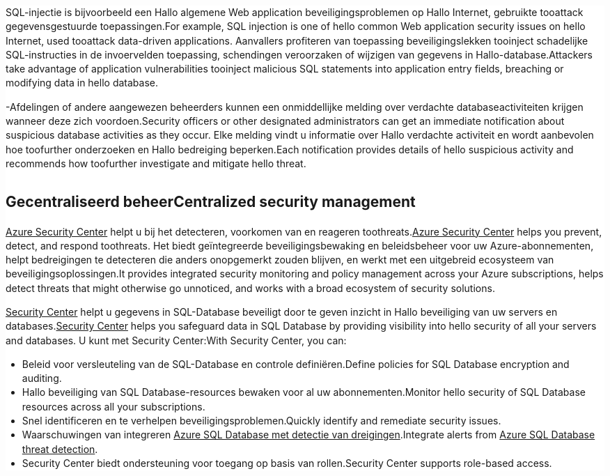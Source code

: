 <span data-ttu-id="16e39-261">SQL-injectie is bijvoorbeeld een Hallo algemene Web application beveiligingsproblemen op Hallo Internet, gebruikte tooattack gegevensgestuurde toepassingen.</span><span class="sxs-lookup"><span data-stu-id="16e39-261">For example, SQL injection is one of hello common Web application security issues on hello Internet, used tooattack data-driven applications.</span></span> <span data-ttu-id="16e39-262">Aanvallers profiteren van toepassing beveiligingslekken tooinject schadelijke SQL-instructies in de invoervelden toepassing, schendingen veroorzaken of wijzigen van gegevens in Hallo-database.</span><span class="sxs-lookup"><span data-stu-id="16e39-262">Attackers take advantage of application vulnerabilities tooinject malicious SQL statements into application entry fields, breaching or modifying data in hello database.</span></span>

<span data-ttu-id="16e39-263">-Afdelingen of andere aangewezen beheerders kunnen een onmiddellijke melding over verdachte databaseactiviteiten krijgen wanneer deze zich voordoen.</span><span class="sxs-lookup"><span data-stu-id="16e39-263">Security officers or other designated administrators can get an immediate notification about suspicious database activities as they occur.</span></span> <span data-ttu-id="16e39-264">Elke melding vindt u informatie over Hallo verdachte activiteit en wordt aanbevolen hoe toofurther onderzoeken en Hallo bedreiging beperken.</span><span class="sxs-lookup"><span data-stu-id="16e39-264">Each notification provides details of hello suspicious activity and recommends how toofurther investigate and mitigate hello threat.</span></span>        

## <a name="centralized-security-management"></a><span data-ttu-id="16e39-265">Gecentraliseerd beheer</span><span class="sxs-lookup"><span data-stu-id="16e39-265">Centralized security management</span></span>

<span data-ttu-id="16e39-266">[Azure Security Center](https://azure.microsoft.com/documentation/services/security-center/) helpt u bij het detecteren, voorkomen van en reageren toothreats.</span><span class="sxs-lookup"><span data-stu-id="16e39-266">[Azure Security Center](https://azure.microsoft.com/documentation/services/security-center/) helps you prevent, detect, and respond toothreats.</span></span> <span data-ttu-id="16e39-267">Het biedt geïntegreerde beveiligingsbewaking en beleidsbeheer voor uw Azure-abonnementen, helpt bedreigingen te detecteren die anders onopgemerkt zouden blijven, en werkt met een uitgebreid ecosysteem van beveiligingsoplossingen.</span><span class="sxs-lookup"><span data-stu-id="16e39-267">It provides integrated security monitoring and policy management across your Azure subscriptions, helps detect threats that might otherwise go unnoticed, and works with a broad ecosystem of security solutions.</span></span>

<span data-ttu-id="16e39-268">[Security Center](https://docs.microsoft.com/azure/security-center/security-center-sql-database) helpt u gegevens in SQL-Database beveiligt door te geven inzicht in Hallo beveiliging van uw servers en databases.</span><span class="sxs-lookup"><span data-stu-id="16e39-268">[Security Center](https://docs.microsoft.com/azure/security-center/security-center-sql-database) helps you safeguard data in SQL Database by providing visibility into hello security of all your servers and databases.</span></span> <span data-ttu-id="16e39-269">U kunt met Security Center:</span><span class="sxs-lookup"><span data-stu-id="16e39-269">With Security Center, you can:</span></span>

-   <span data-ttu-id="16e39-270">Beleid voor versleuteling van de SQL-Database en controle definiëren.</span><span class="sxs-lookup"><span data-stu-id="16e39-270">Define policies for SQL Database encryption and auditing.</span></span>
-   <span data-ttu-id="16e39-271">Hallo beveiliging van SQL Database-resources bewaken voor al uw abonnementen.</span><span class="sxs-lookup"><span data-stu-id="16e39-271">Monitor hello security of SQL Database resources across all your subscriptions.</span></span>
-   <span data-ttu-id="16e39-272">Snel identificeren en te verhelpen beveiligingsproblemen.</span><span class="sxs-lookup"><span data-stu-id="16e39-272">Quickly identify and remediate security issues.</span></span>
-   <span data-ttu-id="16e39-273">Waarschuwingen van integreren [Azure SQL Database met detectie van dreigingen](https://docs.microsoft.com/azure/sql-database/sql-database-threat-detection).</span><span class="sxs-lookup"><span data-stu-id="16e39-273">Integrate alerts from [Azure SQL Database threat detection](https://docs.microsoft.com/azure/sql-database/sql-database-threat-detection).</span></span>
-   <span data-ttu-id="16e39-274">Security Center biedt ondersteuning voor toegang op basis van rollen.</span><span class="sxs-lookup"><span data-stu-id="16e39-274">Security Center supports role-based access.</span></span>
